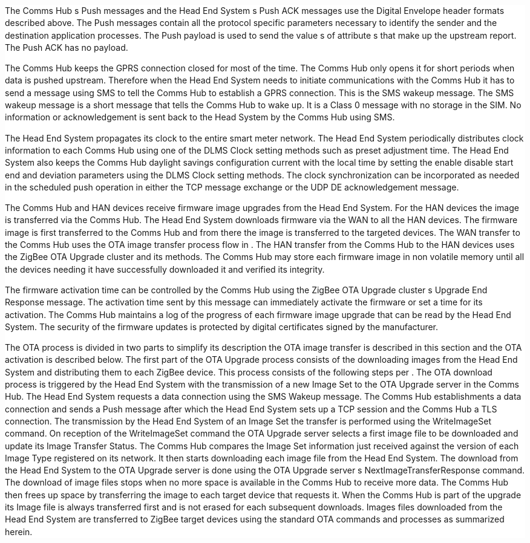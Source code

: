 The Comms Hub s Push messages and the Head End System s Push ACK messages use the Digital Envelope header formats described above. The Push messages contain all the protocol specific parameters necessary to identify the sender and the destination application processes. The Push payload is used to send the value s of attribute s that make up the upstream report. The Push ACK has no payload.

The Comms Hub keeps the GPRS connection closed for most of the time. The Comms Hub only opens it for short periods when data is pushed upstream. Therefore when the Head End System needs to initiate communications with the Comms Hub it has to send a message using SMS to tell the Comms Hub to establish a GPRS connection. This is the SMS wakeup message. The SMS wakeup message is a short message that tells the Comms Hub to wake up. It is a Class 0 message with no storage in the SIM. No information or acknowledgement is sent back to the Head System by the Comms Hub using SMS.

The Head End System propagates its clock to the entire smart meter network. The Head End System periodically distributes clock information to each Comms Hub using one of the DLMS Clock setting methods such as preset adjustment time. The Head End System also keeps the Comms Hub daylight savings configuration current with the local time by setting the enable disable start end and deviation parameters using the DLMS Clock setting methods. The clock synchronization can be incorporated as needed in the scheduled push operation in either the TCP message exchange or the UDP DE acknowledgement message.

The Comms Hub and HAN devices receive firmware image upgrades from the Head End System. For the HAN devices the image is transferred via the Comms Hub. The Head End System downloads firmware via the WAN to all the HAN devices. The firmware image is first transferred to the Comms Hub and from there the image is transferred to the targeted devices. The WAN transfer to the Comms Hub uses the OTA image transfer process flow in . The HAN transfer from the Comms Hub to the HAN devices uses the ZigBee OTA Upgrade cluster and its methods. The Comms Hub may store each firmware image in non volatile memory until all the devices needing it have successfully downloaded it and verified its integrity.

The firmware activation time can be controlled by the Comms Hub using the ZigBee OTA Upgrade cluster s Upgrade End Response message. The activation time sent by this message can immediately activate the firmware or set a time for its activation. The Comms Hub maintains a log of the progress of each firmware image upgrade that can be read by the Head End System. The security of the firmware updates is protected by digital certificates signed by the manufacturer.

The OTA process is divided in two parts to simplify its description the OTA image transfer is described in this section and the OTA activation is described below. The first part of the OTA Upgrade process consists of the downloading images from the Head End System and distributing them to each ZigBee device. This process consists of the following steps per . The OTA download process is triggered by the Head End System with the transmission of a new Image Set to the OTA Upgrade server in the Comms Hub. The Head End System requests a data connection using the SMS Wakeup message. The Comms Hub establishments a data connection and sends a Push message after which the Head End System sets up a TCP session and the Comms Hub a TLS connection. The transmission by the Head End System of an Image Set the transfer is performed using the WriteImageSet command. On reception of the WriteImageSet command the OTA Upgrade server selects a first image file to be downloaded and update its Image Transfer Status. The Comms Hub compares the Image Set information just received against the version of each Image Type registered on its network. It then starts downloading each image file from the Head End System. The download from the Head End System to the OTA Upgrade server is done using the OTA Upgrade server s NextImageTransferResponse command. The download of image files stops when no more space is available in the Comms Hub to receive more data. The Comms Hub then frees up space by transferring the image to each target device that requests it. When the Comms Hub is part of the upgrade its Image file is always transferred first and is not erased for each subsequent downloads. Images files downloaded from the Head End System are transferred to ZigBee target devices using the standard OTA commands and processes as summarized herein.
